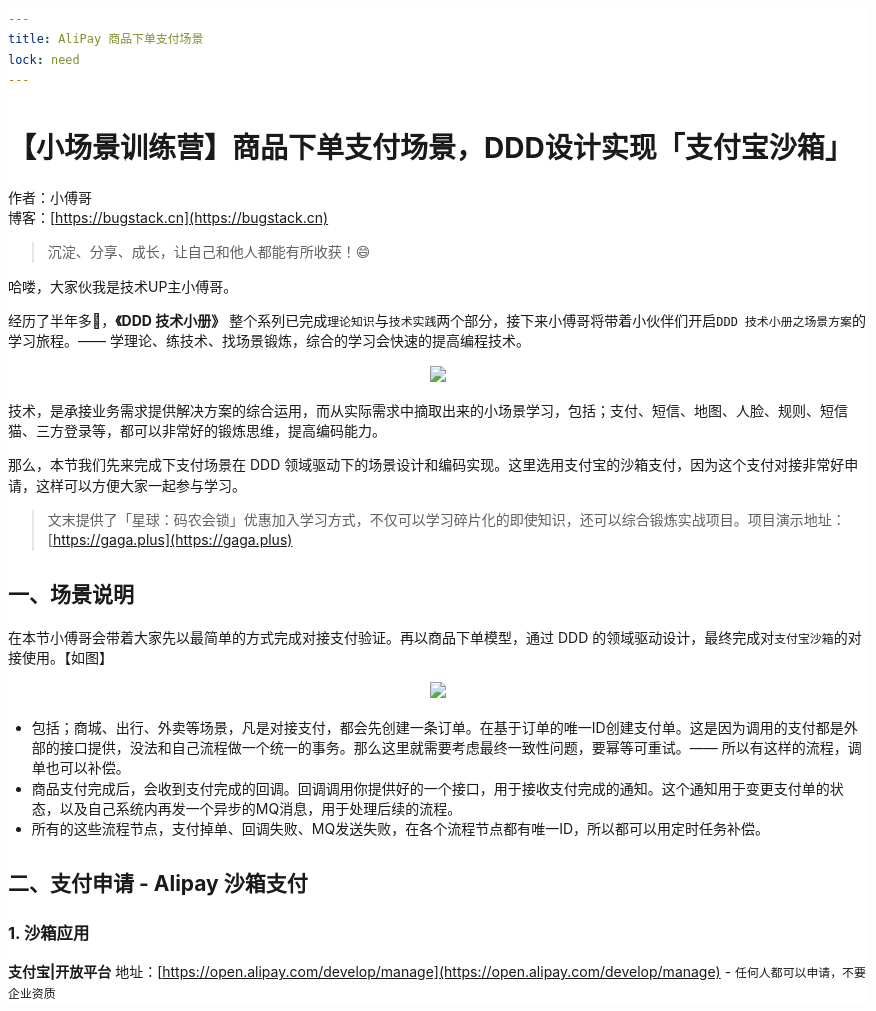 ```yaml
---
title: AliPay 商品下单支付场景
lock: need
---
```


# 【小场景训练营】商品下单支付场景，DDD设计实现「支付宝沙箱」

作者：小傅哥
<br/>博客：[https://bugstack.cn](https://bugstack.cn)

>沉淀、分享、成长，让自己和他人都能有所收获！😄

<iframe id="B-Video" src="//player.bilibili.com/player.html?aid=922461679&bvid=BV1ku4y1M7E1&cid=1372506705&p=1" scrolling="no" border="0" frameborder="no" framespacing="0" allowfullscreen="true" width="100%" height="480"> </iframe>

哈喽，大家伙我是技术UP主小傅哥。

经历了半年多💐，**《DDD 技术小册》** 整个系列已完成`理论知识`与`技术实践`两个部分，接下来小傅哥将带着小伙伴们开启`DDD 技术小册之场景方案`的学习旅程。—— 学理论、练技术、找场景锻炼，综合的学习会快速的提高编程技术。

<div align="center">
    <img src="https://bugstack.cn/images/system/zsxq/xingqiu-231018-01.png?raw=true" width="650px">
</div>

技术，是承接业务需求提供解决方案的综合运用，而从实际需求中摘取出来的小场景学习，包括；支付、短信、地图、人脸、规则、短信猫、三方登录等，都可以非常好的锻炼思维，提高编码能力。

那么，本节我们先来完成下支付场景在 DDD 领域驱动下的场景设计和编码实现。这里选用支付宝的沙箱支付，因为这个支付对接非常好申请，这样可以方便大家一起参与学习。

>文末提供了「星球：码农会锁」优惠加入学习方式，不仅可以学习碎片化的即使知识，还可以综合锻炼实战项目。项目演示地址：[https://gaga.plus](https://gaga.plus)

## 一、场景说明

在本节小傅哥会带着大家先以最简单的方式完成对接支付验证。再以商品下单模型，通过 DDD 的领域驱动设计，最终完成对`支付宝沙箱`的对接使用。【如图】

<div align="center">
    <img src="https://bugstack.cn/images/article/project/ddd-scene-solution/alipay-sandbox-02.png?raw=true" width="650px">
</div>

- 包括；商城、出行、外卖等场景，凡是对接支付，都会先创建一条订单。在基于订单的唯一ID创建支付单。这是因为调用的支付都是外部的接口提供，没法和自己流程做一个统一的事务。那么这里就需要考虑最终一致性问题，要幂等可重试。—— 所以有这样的流程，调单也可以补偿。
- 商品支付完成后，会收到支付完成的回调。回调调用你提供好的一个接口，用于接收支付完成的通知。这个通知用于变更支付单的状态，以及自己系统内再发一个异步的MQ消息，用于处理后续的流程。
- 所有的这些流程节点，支付掉单、回调失败、MQ发送失败，在各个流程节点都有唯一ID，所以都可以用定时任务补偿。

## 二、支付申请 - Alipay 沙箱支付

### 1. 沙箱应用

**支付宝|开放平台** 地址：[https://open.alipay.com/develop/manage](https://open.alipay.com/develop/manage) - `任何人都可以申请，不要企业资质`
